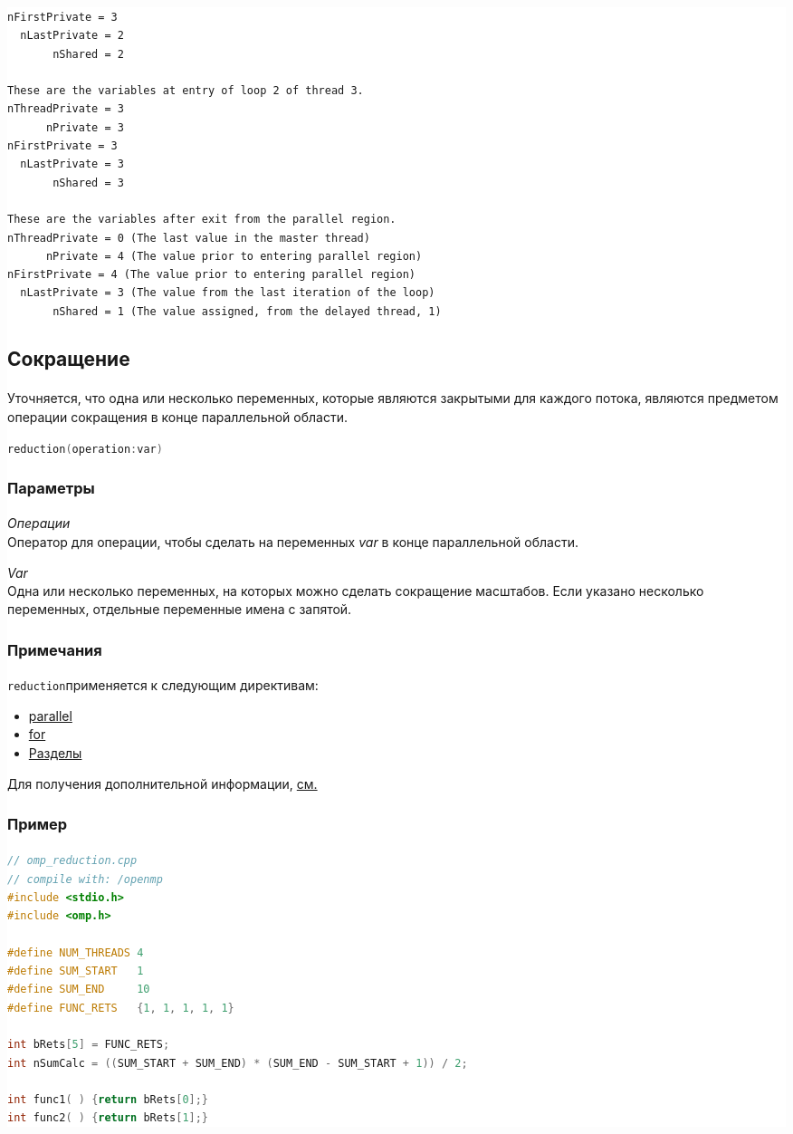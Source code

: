 ```Output
nFirstPrivate = 3
  nLastPrivate = 2
       nShared = 2

These are the variables at entry of loop 2 of thread 3.
nThreadPrivate = 3
      nPrivate = 3
nFirstPrivate = 3
  nLastPrivate = 3
       nShared = 3

These are the variables after exit from the parallel region.
nThreadPrivate = 0 (The last value in the master thread)
      nPrivate = 4 (The value prior to entering parallel region)
nFirstPrivate = 4 (The value prior to entering parallel region)
  nLastPrivate = 3 (The value from the last iteration of the loop)
       nShared = 1 (The value assigned, from the delayed thread, 1)
```

## <a name="reduction"></a><a name="reduction"></a>Сокращение

Уточняется, что одна или несколько переменных, которые являются закрытыми для каждого потока, являются предметом операции сокращения в конце параллельной области.

```cpp
reduction(operation:var)
```

### <a name="parameters"></a>Параметры

*Операции*<br/>
Оператор для операции, чтобы сделать на переменных *var* в конце параллельной области.

*Var*<br/>
Одна или несколько переменных, на которых можно сделать сокращение масштабов. Если указано несколько переменных, отдельные переменные имена с запятой.

### <a name="remarks"></a>Примечания

`reduction`применяется к следующим директивам:

- [parallel](openmp-directives.md#parallel)
- [for](openmp-directives.md#for-openmp)
- [Разделы](openmp-directives.md#sections-openmp)

Для получения дополнительной информации, [см.](../../../parallel/openmp/2-7-2-6-reduction.md)

### <a name="example"></a>Пример

```cpp
// omp_reduction.cpp
// compile with: /openmp
#include <stdio.h>
#include <omp.h>

#define NUM_THREADS 4
#define SUM_START   1
#define SUM_END     10
#define FUNC_RETS   {1, 1, 1, 1, 1}

int bRets[5] = FUNC_RETS;
int nSumCalc = ((SUM_START + SUM_END) * (SUM_END - SUM_START + 1)) / 2;

int func1( ) {return bRets[0];}
int func2( ) {return bRets[1];}
```